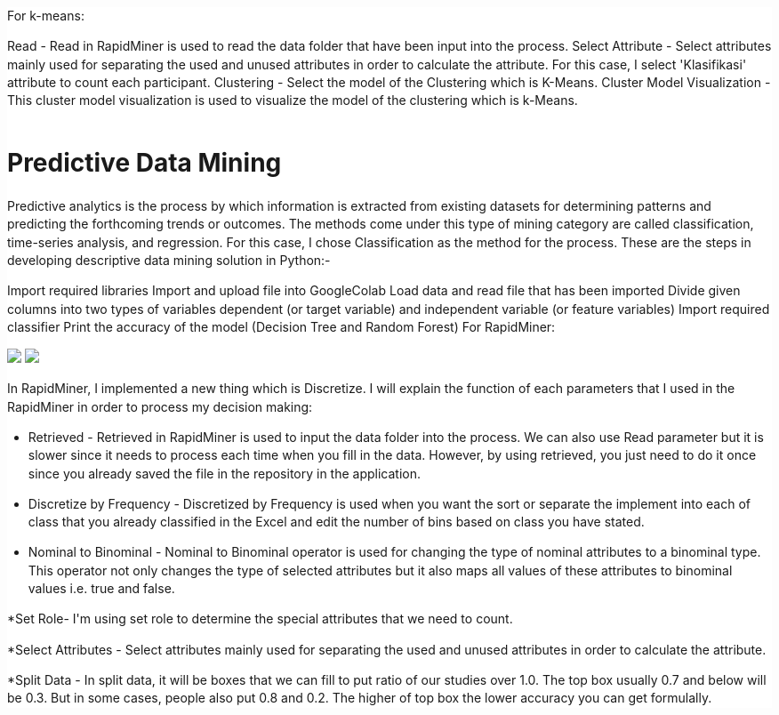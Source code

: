 For k-means:

Read - Read in RapidMiner is used to read the data folder that have been input into the process.
Select Attribute - Select attributes mainly used for separating the used and unused attributes in order to calculate the attribute. For this case, I select 'Klasifikasi' attribute to count each participant.
Clustering - Select the model of the Clustering which is K-Means.
Cluster Model Visualization - This cluster model visualization is used to visualize the model of the clustering which is k-Means.

# Predictive Data Mining

Predictive analytics is the process by which information is extracted from existing datasets for determining patterns and predicting the forthcoming trends or outcomes. The methods come under this type of mining category are called classification, time-series analysis, and regression. For this case, I chose Classification as the method for the process. These are the steps in developing descriptive data mining solution in Python:-

Import required libraries
Import and upload file into GoogleColab
Load data and read file that has been imported
Divide given columns into two types of variables dependent (or target variable) and independent variable (or feature variables)
Import required classifier
Print the accuracy of the model (Decision Tree and Random Forest)
For RapidMiner:

![](https://user-images.githubusercontent.com/77633676/107356545-e8d4bb00-6b0b-11eb-801f-f53e16b4ff20.png)
![](https://user-images.githubusercontent.com/77633676/107356765-29cccf80-6b0c-11eb-98d0-ec7a63ddc7e5.png)

In RapidMiner, I implemented a new thing which is Discretize. I will explain the function of each parameters that I used in the RapidMiner in order to process my decision making:

* Retrieved - Retrieved in RapidMiner is used to input the data folder into the process. We can also use Read parameter but it is slower since it needs to process each time when you fill in the data. However, by using retrieved, you just need to do it once since you already saved the file in the repository in the application.

* Discretize by Frequency - Discretized by Frequency is used when you want the sort or separate the implement into each of class that you already classified in the Excel and edit the number of bins based on class you have stated.

* Nominal to Binominal - Nominal to Binominal operator is used for changing the type of nominal attributes to a binominal type. This operator not only changes the type of selected attributes but it also maps all values of these attributes to binominal values i.e. true and false.

*Set Role- I'm using set role to determine the special attributes that we need to count.

*Select Attributes - Select attributes mainly used for separating the used and unused attributes in order to calculate the attribute.

*Split Data - In split data, it will be boxes that we can fill to put ratio of our studies over 1.0. The top box usually 0.7 and below will be 0.3. But in some cases, people also put 0.8 and 0.2. The higher of top box the lower accuracy you can get formulally.
